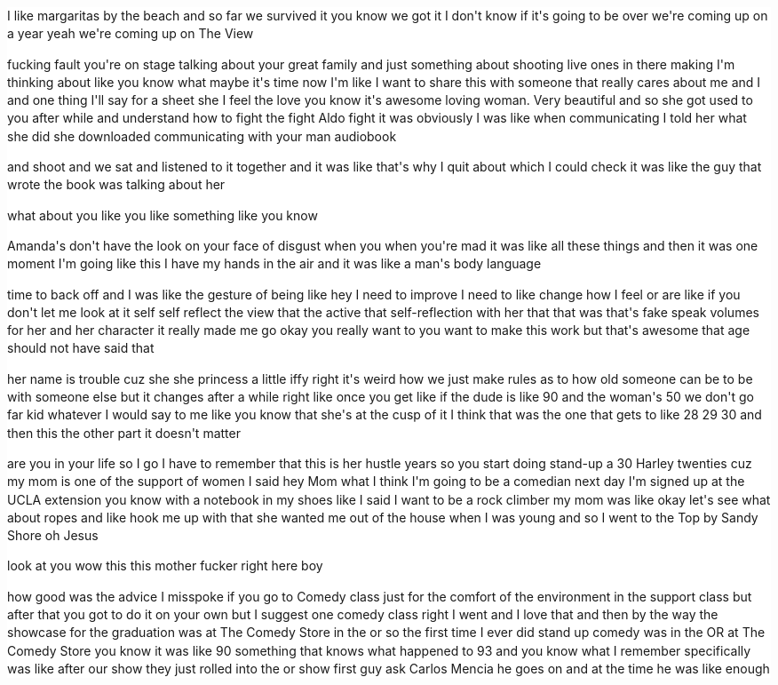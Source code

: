  I like margaritas by the beach and so far we survived it you know we got it I don't know if it's going to be over we're coming up on a year yeah we're coming up on The View

<timemark seconds="2001" />

 fucking fault you're on stage talking about your great family and just something about shooting live ones in there making I'm thinking about like you know what maybe it's time now I'm like I want to share this with someone that really cares about me and I and one thing I'll say for a sheet she I feel the love you know it's awesome loving woman. Very beautiful and so she got used to you after while and understand how to fight the fight Aldo fight it was obviously I was like when communicating I told her what she did she downloaded communicating with your man audiobook

<timemark seconds="2062" />

 and shoot and we sat and listened to it together and it was like that's why I quit about which I could check it was like the guy that wrote the book was talking about her

<timemark seconds="2078" />

 what about you like you like something like you know

<timemark seconds="2084" />

 Amanda's don't have the look on your face of disgust when you when you're mad it was like all these things and then it was one moment I'm going like this I have my hands in the air and it was like a man's body language

<timemark seconds="2097" />

 time to back off and I was like the gesture of being like hey I need to improve I need to like change how I feel or are like if you don't let me look at it self self reflect the view that the active that self-reflection with her that that was that's fake speak volumes for her and her character it really made me go okay you really want to you want to make this work but that's awesome that age should not have said that

<timemark seconds="2135" />

 her name is trouble cuz she she princess a little iffy right it's weird how we just make rules as to how old someone can be to be with someone else but it changes after a while right like once you get like if the dude is like 90 and the woman's 50 we don't go far kid whatever I would say to me like you know that she's at the cusp of it I think that was the one that gets to like 28 29 30 and then this the other part it doesn't matter

<timemark seconds="2199" />

 are you in your life so I go I have to remember that this is her hustle years so you start doing stand-up a 30 Harley twenties cuz my mom is one of the support of women I said hey Mom what I think I'm going to be a comedian next day I'm signed up at the UCLA extension you know with a notebook in my shoes like I said I want to be a rock climber my mom was like okay let's see what about ropes and like hook me up with that she wanted me out of the house when I was young and so I went to the Top by Sandy Shore oh Jesus

<timemark seconds="2254" />

 look at you wow this this mother fucker right here boy

<timemark seconds="2270" />

 how good was the advice I misspoke if you go to Comedy class just for the comfort of the environment in the support class but after that you got to do it on your own but I suggest one comedy class right I went and I love that and then by the way the showcase for the graduation was at The Comedy Store in the or so the first time I ever did stand up comedy was in the OR at The Comedy Store you know it was like 90 something that knows what happened to 93 and you know what I remember specifically was like after our show they just rolled into the or show first guy ask Carlos Mencia he goes on and at the time he was like enough
